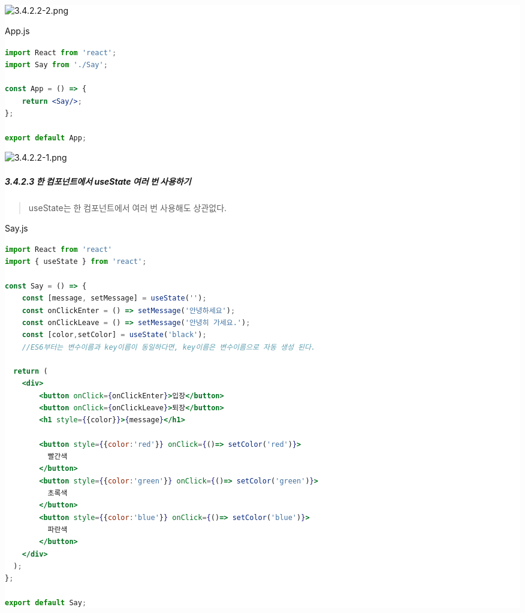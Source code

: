 ![3.4.2.2-2.png](3%20%E1%84%8F%E1%85%A5%E1%86%B7%E1%84%91%E1%85%A9%E1%84%82%E1%85%A5%E1%86%AB%E1%84%90%E1%85%B3%20d95b21dc4b3a4124920d27e8da5a3a94/3.4.2.2-2.png)

App.js

```jsx
import React from 'react';
import Say from './Say';

const App = () => {
	return <Say/>;
};

export default App;
```

![3.4.2.2-1.png](3%20%E1%84%8F%E1%85%A5%E1%86%B7%E1%84%91%E1%85%A9%E1%84%82%E1%85%A5%E1%86%AB%E1%84%90%E1%85%B3%20d95b21dc4b3a4124920d27e8da5a3a94/3.4.2.2-1.png)

##### 3.4.2.3 한 컴포넌트에서 useState 여러 번 사용하기

> useState는 한 컴포넌트에서 여러 번 사용해도 상관없다.
> 

Say.js

```jsx
import React from 'react'
import { useState } from 'react';

const Say = () => {
    const [message, setMessage] = useState('');
    const onClickEnter = () => setMessage('안녕하세요');
    const onClickLeave = () => setMessage('안녕히 가세요.');
    const [color,setColor] = useState('black'); 
    //ES6부터는 변수이름과 key이름이 동일하다면, key이름은 변수이름으로 자동 생성 된다.
    
  return (
    <div>
        <button onClick={onClickEnter}>입장</button>
        <button onClick={onClickLeave}>퇴장</button>
        <h1 style={{color}}>{message}</h1>

        <button style={{color:'red'}} onClick={()=> setColor('red')}>
          빨간색
        </button>
        <button style={{color:'green'}} onClick={()=> setColor('green')}>
          초록색
        </button>
        <button style={{color:'blue'}} onClick={()=> setColor('blue')}>
          파란색
        </button>
    </div>
  );
};

export default Say;
```
